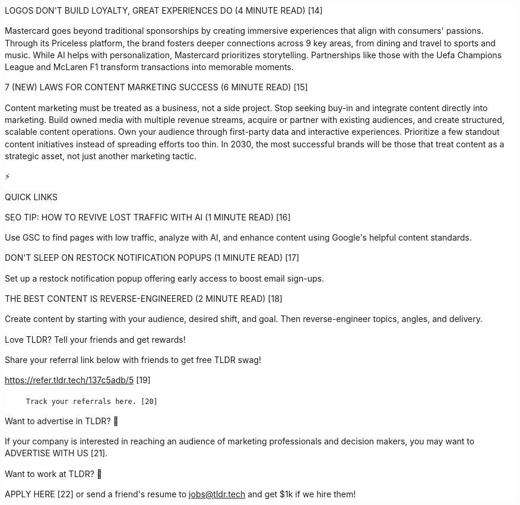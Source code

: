  LOGOS DON'T BUILD LOYALTY, GREAT EXPERIENCES DO (4 MINUTE READ) [14] 

 Mastercard goes beyond traditional sponsorships by creating immersive
experiences that align with consumers' passions. Through its Priceless
platform, the brand fosters deeper connections across 9 key areas,
from dining and travel to sports and music. While AI helps with
personalization, Mastercard prioritizes storytelling. Partnerships
like those with the Uefa Champions League and McLaren F1 transform
transactions into memorable moments. 

 7 (NEW) LAWS FOR CONTENT MARKETING SUCCESS (6 MINUTE READ) [15] 

 Content marketing must be treated as a business, not a side project.
Stop seeking buy-in and integrate content directly into marketing.
Build owned media with multiple revenue streams, acquire or partner
with existing audiences, and create structured, scalable content
operations. Own your audience through first-party data and interactive
experiences. Prioritize a few standout content initiatives instead of
spreading efforts too thin. In 2030, the most successful brands will
be those that treat content as a strategic asset, not just another
marketing tactic. 

⚡ 

QUICK LINKS

 SEO TIP: HOW TO REVIVE LOST TRAFFIC WITH AI (1 MINUTE READ) [16] 

 Use GSC to find pages with low traffic, analyze with AI, and enhance
content using Google's helpful content standards. 

 DON'T SLEEP ON RESTOCK NOTIFICATION POPUPS (1 MINUTE READ) [17] 

 Set up a restock notification popup offering early access to boost
email sign-ups. 

 THE BEST CONTENT IS REVERSE-ENGINEERED (2 MINUTE READ) [18] 

 Create content by starting with your audience, desired shift, and
goal. Then reverse-engineer topics, angles, and delivery. 

Love TLDR? Tell your friends and get rewards!

 Share your referral link below with friends to get free TLDR swag! 

 https://refer.tldr.tech/137c5adb/5 [19] 

		 Track your referrals here. [20] 

Want to advertise in TLDR? 📰

 If your company is interested in reaching an audience of marketing
professionals and decision makers, you may want to ADVERTISE WITH US
[21]. 

Want to work at TLDR? 💼

 APPLY HERE [22] or send a friend's resume to jobs@tldr.tech and get
$1k if we hire them! 
